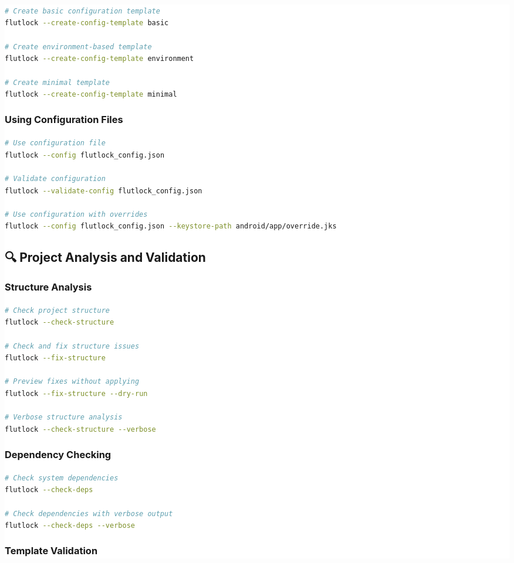 ```bash
# Create basic configuration template
flutlock --create-config-template basic

# Create environment-based template
flutlock --create-config-template environment

# Create minimal template
flutlock --create-config-template minimal
```

### Using Configuration Files

```bash
# Use configuration file
flutlock --config flutlock_config.json

# Validate configuration
flutlock --validate-config flutlock_config.json

# Use configuration with overrides
flutlock --config flutlock_config.json --keystore-path android/app/override.jks
```

## 🔍 Project Analysis and Validation

### Structure Analysis

```bash
# Check project structure
flutlock --check-structure

# Check and fix structure issues
flutlock --fix-structure

# Preview fixes without applying
flutlock --fix-structure --dry-run

# Verbose structure analysis
flutlock --check-structure --verbose
```

### Dependency Checking

```bash
# Check system dependencies
flutlock --check-deps

# Check dependencies with verbose output
flutlock --check-deps --verbose
```

### Template Validation
